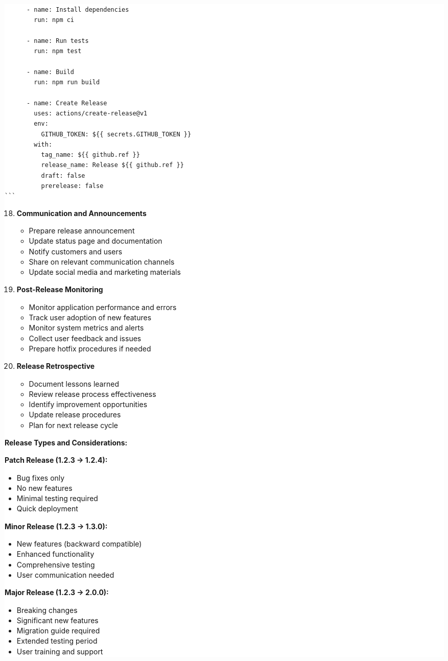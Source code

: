           - name: Install dependencies
            run: npm ci
          
          - name: Run tests
            run: npm test
          
          - name: Build
            run: npm run build
          
          - name: Create Release
            uses: actions/create-release@v1
            env:
              GITHUB_TOKEN: ${{ secrets.GITHUB_TOKEN }}
            with:
              tag_name: ${{ github.ref }}
              release_name: Release ${{ github.ref }}
              draft: false
              prerelease: false
    ```

18. **Communication and Announcements**
    - Prepare release announcement
    - Update status page and documentation
    - Notify customers and users
    - Share on relevant communication channels
    - Update social media and marketing materials

19. **Post-Release Monitoring**
    - Monitor application performance and errors
    - Track user adoption of new features
    - Monitor system metrics and alerts
    - Collect user feedback and issues
    - Prepare hotfix procedures if needed

20. **Release Retrospective**
    - Document lessons learned
    - Review release process effectiveness
    - Identify improvement opportunities
    - Update release procedures
    - Plan for next release cycle

**Release Types and Considerations:**

**Patch Release (1.2.3 → 1.2.4):**
- Bug fixes only
- No new features
- Minimal testing required
- Quick deployment

**Minor Release (1.2.3 → 1.3.0):**
- New features (backward compatible)
- Enhanced functionality
- Comprehensive testing
- User communication needed

**Major Release (1.2.3 → 2.0.0):**
- Breaking changes
- Significant new features
- Migration guide required
- Extended testing period
- User training and support
